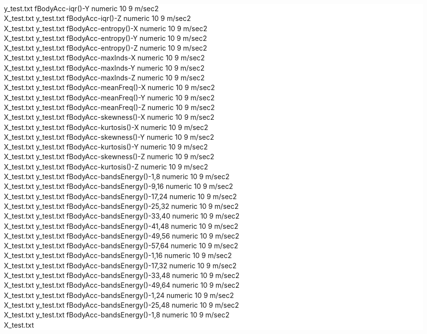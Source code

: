y_test.txt	fBodyAcc-iqr()-Y	numeric	10	9	m/sec2	 
X_test.txt
y_test.txt	fBodyAcc-iqr()-Z	numeric	10	9	m/sec2	 
X_test.txt
y_test.txt	fBodyAcc-entropy()-X	numeric	10	9	m/sec2	 
X_test.txt
y_test.txt	fBodyAcc-entropy()-Y	numeric	10	9	m/sec2	 
X_test.txt
y_test.txt	fBodyAcc-entropy()-Z	numeric	10	9	m/sec2	 
X_test.txt
y_test.txt	fBodyAcc-maxInds-X	numeric	10	9	m/sec2	 
X_test.txt
y_test.txt	fBodyAcc-maxInds-Y	numeric	10	9	m/sec2	 
X_test.txt
y_test.txt	fBodyAcc-maxInds-Z	numeric	10	9	m/sec2	 
X_test.txt
y_test.txt	fBodyAcc-meanFreq()-X	numeric	10	9	m/sec2	 
X_test.txt
y_test.txt	fBodyAcc-meanFreq()-Y	numeric	10	9	m/sec2	 
X_test.txt
y_test.txt	fBodyAcc-meanFreq()-Z	numeric	10	9	m/sec2	 
X_test.txt
y_test.txt	fBodyAcc-skewness()-X	numeric	10	9	m/sec2	 
X_test.txt
y_test.txt	fBodyAcc-kurtosis()-X	numeric	10	9	m/sec2	 
X_test.txt
y_test.txt	fBodyAcc-skewness()-Y	numeric	10	9	m/sec2	 
X_test.txt
y_test.txt	fBodyAcc-kurtosis()-Y	numeric	10	9	m/sec2	 
X_test.txt
y_test.txt	fBodyAcc-skewness()-Z	numeric	10	9	m/sec2	 
X_test.txt
y_test.txt	fBodyAcc-kurtosis()-Z	numeric	10	9	m/sec2	 
X_test.txt
y_test.txt	fBodyAcc-bandsEnergy()-1,8	numeric	10	9	m/sec2	 
X_test.txt
y_test.txt	fBodyAcc-bandsEnergy()-9,16	numeric	10	9	m/sec2	 
X_test.txt
y_test.txt	fBodyAcc-bandsEnergy()-17,24	numeric	10	9	m/sec2	 
X_test.txt
y_test.txt	fBodyAcc-bandsEnergy()-25,32	numeric	10	9	m/sec2	 
X_test.txt
y_test.txt	fBodyAcc-bandsEnergy()-33,40	numeric	10	9	m/sec2	 
X_test.txt
y_test.txt	fBodyAcc-bandsEnergy()-41,48	numeric	10	9	m/sec2	 
X_test.txt
y_test.txt	fBodyAcc-bandsEnergy()-49,56	numeric	10	9	m/sec2	 
X_test.txt
y_test.txt	fBodyAcc-bandsEnergy()-57,64	numeric	10	9	m/sec2	 
X_test.txt
y_test.txt	fBodyAcc-bandsEnergy()-1,16	numeric	10	9	m/sec2	 
X_test.txt
y_test.txt	fBodyAcc-bandsEnergy()-17,32	numeric	10	9	m/sec2	 
X_test.txt
y_test.txt	fBodyAcc-bandsEnergy()-33,48	numeric	10	9	m/sec2	 
X_test.txt
y_test.txt	fBodyAcc-bandsEnergy()-49,64	numeric	10	9	m/sec2	 
X_test.txt
y_test.txt	fBodyAcc-bandsEnergy()-1,24	numeric	10	9	m/sec2	 
X_test.txt
y_test.txt	fBodyAcc-bandsEnergy()-25,48	numeric	10	9	m/sec2	 
X_test.txt
y_test.txt	fBodyAcc-bandsEnergy()-1,8	numeric	10	9	m/sec2	 
X_test.txt